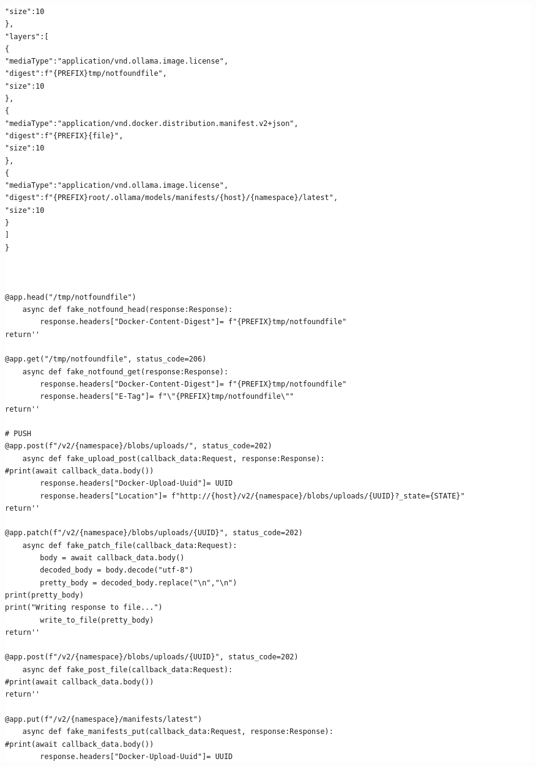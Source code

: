 ```
"size":10
},
"layers":[
{
"mediaType":"application/vnd.ollama.image.license",
"digest":f"{PREFIX}tmp/notfoundfile",
"size":10
},
{
"mediaType":"application/vnd.docker.distribution.manifest.v2+json",
"digest":f"{PREFIX}{file}",
"size":10
},
{
"mediaType":"application/vnd.ollama.image.license",
"digest":f"{PREFIX}root/.ollama/models/manifests/{host}/{namespace}/latest",
"size":10
}
]
}



@app.head("/tmp/notfoundfile")
    async def fake_notfound_head(response:Response):
        response.headers["Docker-Content-Digest"]= f"{PREFIX}tmp/notfoundfile"
return''

@app.get("/tmp/notfoundfile", status_code=206)
    async def fake_notfound_get(response:Response):
        response.headers["Docker-Content-Digest"]= f"{PREFIX}tmp/notfoundfile"
        response.headers["E-Tag"]= f"\"{PREFIX}tmp/notfoundfile\""
return''

# PUSH
@app.post(f"/v2/{namespace}/blobs/uploads/", status_code=202)
    async def fake_upload_post(callback_data:Request, response:Response):
#print(await callback_data.body())
        response.headers["Docker-Upload-Uuid"]= UUID
        response.headers["Location"]= f"http://{host}/v2/{namespace}/blobs/uploads/{UUID}?_state={STATE}"
return''

@app.patch(f"/v2/{namespace}/blobs/uploads/{UUID}", status_code=202)
    async def fake_patch_file(callback_data:Request):
        body = await callback_data.body()
        decoded_body = body.decode("utf-8")
        pretty_body = decoded_body.replace("\n","\n")
print(pretty_body)
print("Writing response to file...")
        write_to_file(pretty_body)
return''

@app.post(f"/v2/{namespace}/blobs/uploads/{UUID}", status_code=202)
    async def fake_post_file(callback_data:Request):
#print(await callback_data.body())
return''

@app.put(f"/v2/{namespace}/manifests/latest")
    async def fake_manifests_put(callback_data:Request, response:Response):
#print(await callback_data.body())
        response.headers["Docker-Upload-Uuid"]= UUID
```